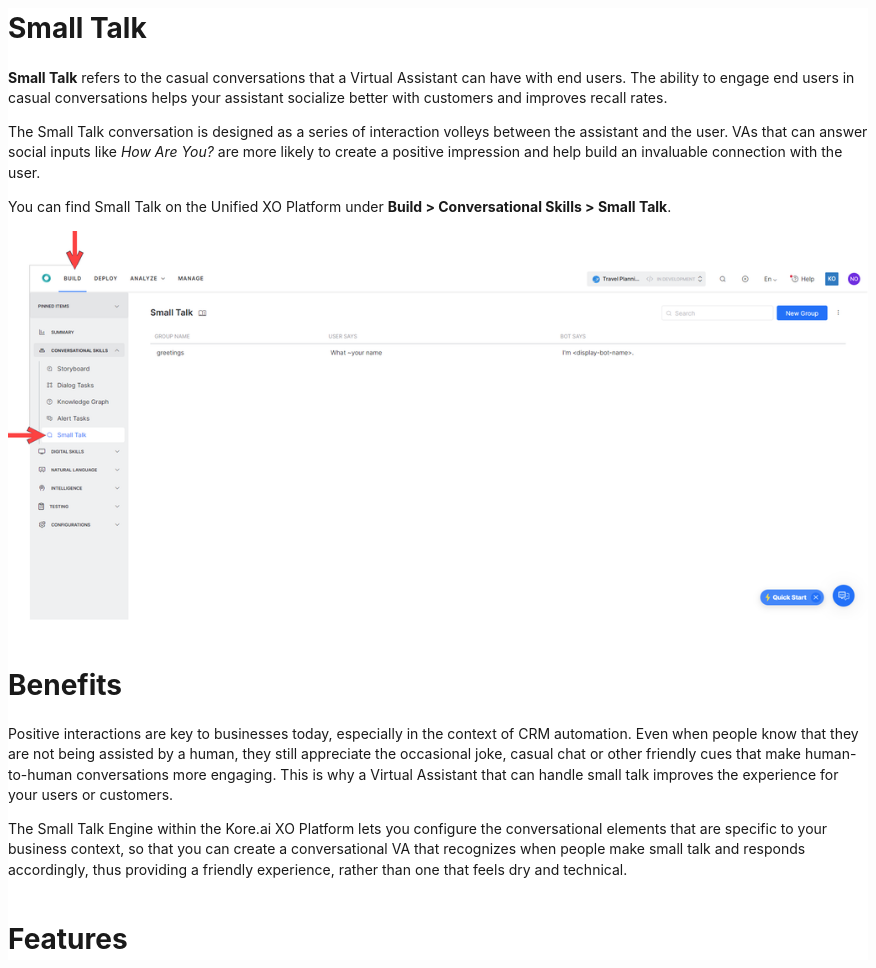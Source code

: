 # **Small Talk**

**Small Talk** refers to the casual conversations that a Virtual Assistant can have with end users. The ability to engage end users in casual conversations helps your assistant socialize better with customers and improves recall rates.

The Small Talk conversation is designed as a series of interaction volleys between the assistant and the user. VAs that can answer social inputs like _How Are You?_ are more likely to create a positive impression and help build an invaluable connection with the user.

You can find Small Talk on the Unified XO Platform under **Build > Conversational Skills > Small Talk**.

![Small Talk Navigation](../use-cases/images/small-talk-navigation.png "Small Talk Navigation")

# Benefits

Positive interactions are key to businesses today, especially in the context of CRM automation. Even when people know that they are not being assisted by a human, they still appreciate the occasional joke, casual chat or other friendly cues that make human-to-human conversations more engaging. This is why a Virtual Assistant that can handle small talk improves the experience for your users or customers.

The Small Talk Engine within the Kore.ai XO Platform lets you configure the conversational elements that are specific to your business context, so that you can create a conversational VA that recognizes when people make small talk and responds accordingly, thus providing a friendly experience, rather than one that feels dry and technical. 


# Features
